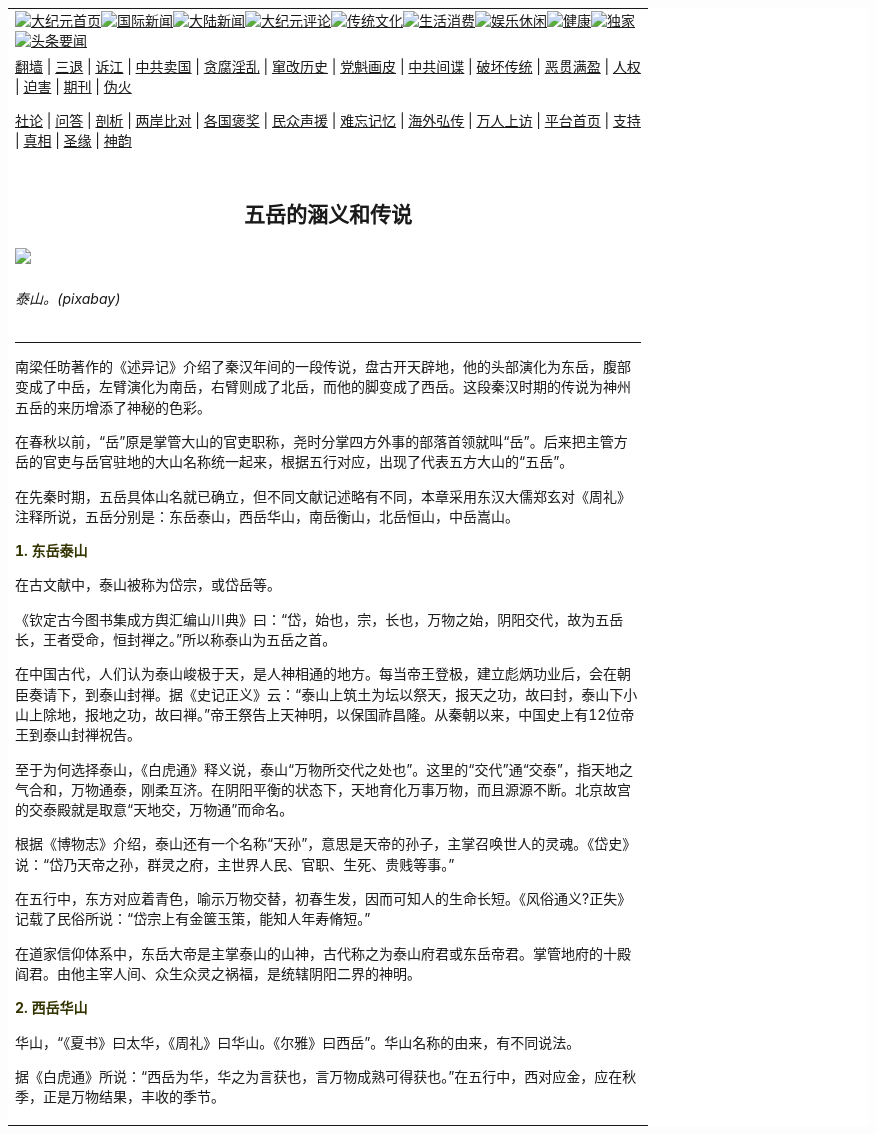 <a name="1" id="1" target="_blank"></a><span id="1"></span>
<table align=center border="0"><tr><td colspan="2" VALIGN=TOP><a href="https://github.com/1992513/djy/blob/master/gb/nf1351518.md#1"><img src="https://raw.githubusercontent.com/1992513/www/master/t/djy/1.jpg" title="大纪元首页" alt="大纪元首页"></a><a href="https://github.com/1992513/djy/blob/master/gb/n24hr.md#1"><img src="https://raw.githubusercontent.com/1992513/www/master/t/djy/3.jpg" title="国际新闻" alt="国际新闻"></a><a href="https://github.com/1992513/djy/blob/master/gb/nsc413.md#1"><img src="https://raw.githubusercontent.com/1992513/www/master/t/djy/4.jpg" title="大陆新闻" alt="大陆新闻"></a><a href="https://github.com/1992513/djy/blob/master/gb/news392.md#1"><img src="https://raw.githubusercontent.com/1992513/www/master/t/djy/5.jpg" title="大纪元评论" alt="大纪元评论"></a><a href="https://github.com/1992513/djy/blob/master/gb/news2007.md#1"><img src="https://raw.githubusercontent.com/1992513/www/master/t/djy/6.jpg" title="传统文化" alt="传统文化"></a><a href="https://github.com/1992513/djy/blob/master/gb/news2008.md#1"><img src="https://raw.githubusercontent.com/1992513/www/master/t/djy/7.jpg" title="生活消费" alt="生活消费"></a><a href="https://github.com/1992513/djy/blob/master/gb/ncyule.md#1"><img src="https://raw.githubusercontent.com/1992513/www/master/t/djy/8.jpg" title="娱乐休闲" alt="娱乐休闲"></a><a href="https://github.com/1992513/djy/blob/master/gb/nsc1002.md#1"><img src="https://raw.githubusercontent.com/1992513/www/master/t/djy/9.jpg" title="健康" alt="健康"></a><a href="https://github.com/1992513/djy/blob/master/gb/nf6092.md#1"><img src="https://raw.githubusercontent.com/1992513/www/master/t/djy/10a.jpg" title="独家" alt="独家"></a><a href="https://github.com/1992513/djy/blob/master/gb/nf4514.md#1"><img src="https://raw.githubusercontent.com/1992513/www/master/t/djy/12a.jpg" title="头条要闻" alt="头条要闻"></a></td></tr>
<tr><td colspan="2" VALIGN=TOP><a target="_blank" href="https://github.com/1992513/www/blob/master/README.md?zsrh#1">翻墙</a> | <a target="_blank" href="https://github.com/1992513/djy/blob/master/gb/nf5657.md#1">三退</a> | <a target="_blank" href="https://github.com/1992513/djy/blob/master/gb/nf6124.md#1">诉江</a> | <a target="_blank" href="https://github.com/1992513/djy/blob/master/gb/nf1176117.md#1">中共卖国</a> | <a target="_blank" href="https://github.com/1992513/djy/blob/master/gb/nf5773.md#1">贪腐淫乱</a> | <a target="_blank" href="https://github.com/1992513/djy/blob/master/gb/nf1176115.md#1">窜改历史</a> | <a target="_blank" href="https://github.com/1992513/djy/blob/master/gb/nf1176107.md#1">党魁画皮</a> | <a target="_blank" href="https://github.com/1992513/djy/blob/master/gb/nf1320400.md#1">中共间谍</a> | <a target="_blank" href="https://github.com/1992513/djy/blob/master/gb/nf1176114.md#1">破坏传统</a> | <a target="_blank" href="https://github.com/1992513/ntdtv/blob/master/gb/prog447_1.md#1">恶贯满盈</a> | <a target="_blank" href="https://github.com/1992513/djy/blob/master/gb/ncid278.md#1">人权</a> | <a target="_blank" href="https://github.com/1992513/djy/blob/master/gb/nf1176111.md#1">迫害</a> | <a target="_blank" href="https://gitlab.com/szzdlab/mh-qikan/blob/master/README.md#1">期刊</a> | <a target="_blank" href="https://github.com/1992513/djy/blob/master/gb/nf5562.md#1">伪火</a></p><p><a target="_blank" href="https://github.com/1992513/djy/blob/master/gb/9p.md#1">社论</a> | <a target="_blank" href="https://github.com/1992513/djy/blob/master/gb/nf4378.md#1">问答</a> | <a target="_blank" href="https://github.com/1992513/djy/blob/master/gb/nf5792.md#1">剖析</a> | <a target="_blank" href="https://github.com/1992513/djy/blob/master/gb/nf5735.md#1">两岸比对</a> | <a target="_blank" href="https://github.com/1992513/djy/blob/master/gb/nf6119.md#1">各国褒奖</a> | <a target="_blank" href="https://github.com/1992513/djy/blob/master/gb/nf6120.md#1">民众声援</a> | <a target="_blank" href="https://github.com/1992513/djy/blob/master/gb/nf1188594.md#1">难忘记忆</a> | <a target="_blank" href="https://github.com/1992513/djy/blob/master/gb/nf3180.md#1">海外弘传</a> | <a target="_blank" href="https://github.com/1992513/djy/blob/master/gb/nf5410.md#1">万人上访</a> | <a target="_blank" href="https://github.com/1992513/www/blob/master/README.md?zsrh#1">平台首页</a> | <a target="_blank" href="https://github.com/1992513/djy/blob/master/gb/nf4386.md#1">支持</a> | <a target="_blank" href="https://github.com/1992513/djy/blob/master/gb/nf4389.md#1">真相</a> | <a target="_blank" href="https://github.com/1992513/djy/blob/master/gb/nf5790.md#1">圣缘</a> | <a target="_blank" href="https://github.com/1992513/djy/blob/master/gb/nf4786.md#1">神韵</a></td></tr>
<tr><td VALIGN=TOP width="626"><h2 align=center>五岳的涵义和传说</h2>
<img width="600" src="https://i.epochtimes.com/assets/uploads/2022/02/id13566230-the-scenery-1736675_960_720-600x384.jpg" />
<h6>泰山。(pixabay)
</h6>
<hr>
<p>南梁任昉著作的《述异记》介绍了秦汉年间的一段传说，盘古开天辟地，他的头部演化为东岳，腹部变成了中岳，左臂演化为南岳，右臂则成了北岳，而他的脚变成了西岳。这段秦汉时期的传说为神州五岳的来历增添了神秘的色彩。</p>
<p>在春秋以前，“岳”原是掌管大山的官吏职称，尧时分掌四方外事的部落首领就叫“岳”。后来把主管方岳的官吏与岳官驻地的大山名称统一起来，根据五行对应，出现了代表五方大山的“五岳”。</p>
<p>在先秦时期，五岳具体山名就已确立，但不同文献记述略有不同，本章采用东汉大儒郑玄对《周礼》注释所说，五岳分别是：东岳泰山，西岳华山，南岳衡山，北岳恒山，中岳嵩山。</p>
<p><span style="color: #333300;"><strong>1. 东岳泰山</strong></span></p>
<p>在古文献中，泰山被称为岱宗，或岱岳等。</p>
<p>《钦定古今图书集成方舆汇编山川典》曰：“岱，始也，宗，长也，万物之始，阴阳交代，故为五岳长，王者受命，恒封禅之。”所以称泰山为五岳之首。</p>
<p>在中国古代，人们认为泰山峻极于天，是人神相通的地方。每当帝王登极，建立彪炳功业后，会在朝臣奏请下，到泰山封禅。据《史记正义》云：“泰山上筑土为坛以祭天，报天之功，故曰封，泰山下小山上除地，报地之功，故曰禅。”帝王祭告上天神明，以保国祚昌隆。从秦朝以来，中国史上有12位帝王到泰山封禅祝告。</p>
<p>至于为何选择泰山，《白虎通》释义说，泰山“万物所交代之处也”。这里的“交代”通“交泰”，指天地之气合和，万物通泰，刚柔互济。在阴阳平衡的状态下，天地育化万事万物，而且源源不断。北京故宫的交泰殿就是取意“天地交，万物通”而命名。</p>
<p>根据《博物志》介绍，泰山还有一个名称“天孙”，意思是天帝的孙子，主掌召唤世人的灵魂。《岱史》说：“岱乃天帝之孙，群灵之府，主世界人民、官职、生死、贵贱等事。”</p>
<p>在五行中，东方对应着青色，喻示万物交替，初春生发，因而可知人的生命长短。《风俗通义?正失》记载了民俗所说：“岱宗上有金箧玉策，能知人年寿脩短。”</p>
<p>在道家信仰体系中，东岳大帝是主掌泰山的山神，古代称之为泰山府君或东岳帝君。掌管地府的十殿阎君。由他主宰人间、众生众灵之祸福，是统辖阴阳二界的神明。</p>
<p><span style="color: #333300;"><strong>2. 西岳华山</strong></span></p>
<p>华山，“《夏书》曰太华，《周礼》曰华山。《尔雅》曰西岳”。华山名称的由来，有不同说法。</p>
<p>据《白虎通》所说：“西岳为华，华之为言获也，言万物成熟可得获也。”在五行中，西对应金，应在秋季，正是万物结果，丰收的季节。</p>